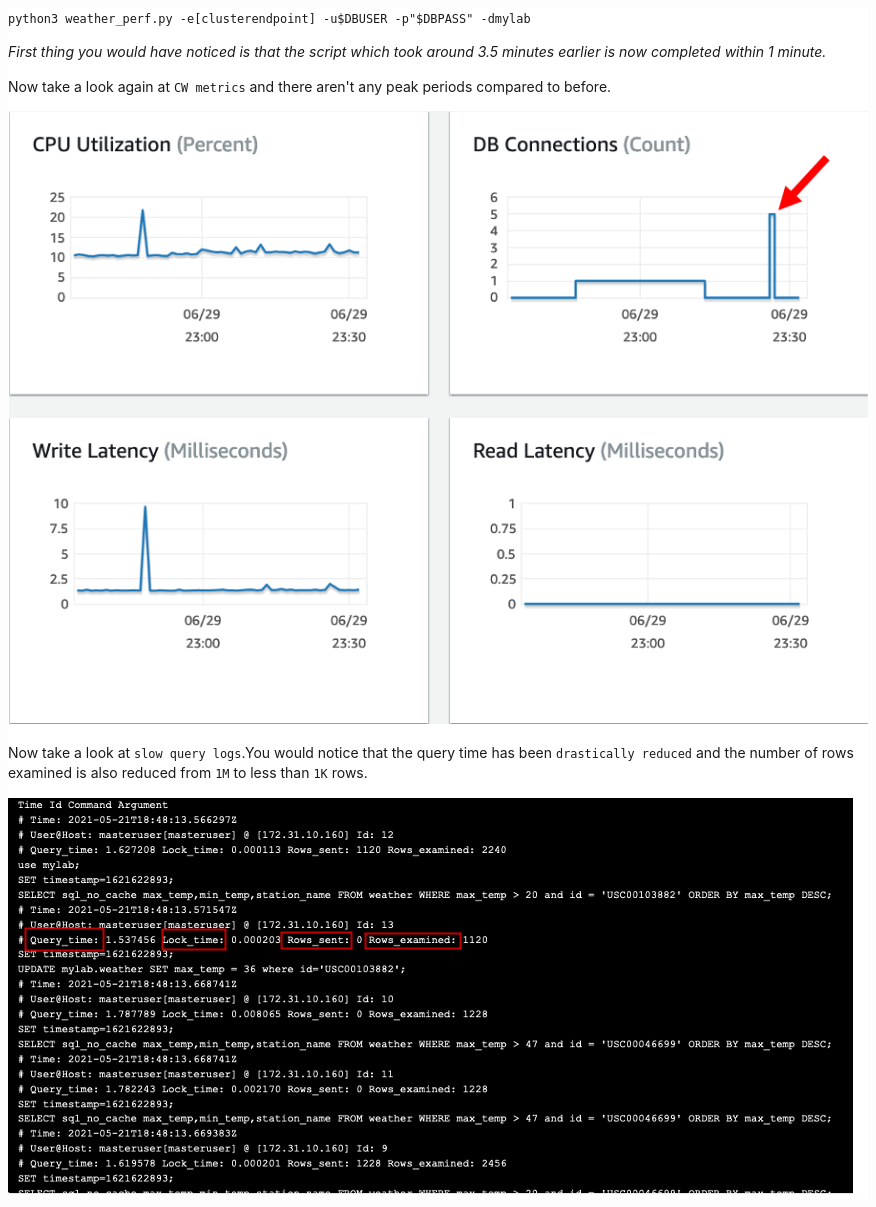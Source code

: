 ```shell
python3 weather_perf.py -e[clusterendpoint] -u$DBUSER -p"$DBPASS" -dmylab
```

*First thing you would have noticed is that the script which took around 3.5 minutes earlier is now completed within 1 minute.*

Now take a look again at `CW metrics` and there aren't any peak periods compared to before.

<span class="image">![Perf Review](CW_after_index.png?raw=true)</span>

Now take a look at `slow query logs`.You would notice that the query time has been `drastically reduced` and the number of rows examined is also reduced from `1M` to less than `1K` rows.

<span class="image">![Perf Review](perf4.png?raw=true)</span>